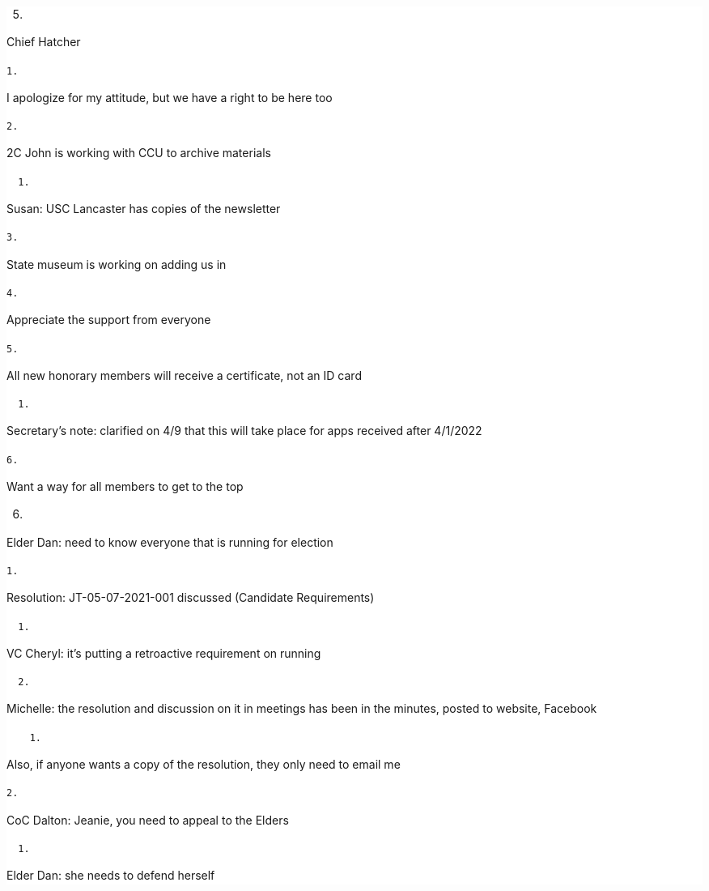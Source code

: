   5.

Chief Hatcher

    1.

I apologize for my attitude, but we have a right to be here too

    2.

2C John is working with CCU to archive materials

      1.

Susan: USC Lancaster has copies of the newsletter

    3.

State museum is working on adding us in

    4.

Appreciate the support from everyone

    5.

All new honorary members will receive a certificate, not an ID card

      1.

Secretary’s note: clarified on 4/9 that this will take place for apps received after 4/1/2022

    6.

Want a way for all members to get to the top

  6.

Elder Dan: need to know everyone that is running for election

    1.

Resolution: JT-05-07-2021-001 discussed (Candidate Requirements)

      1.

VC Cheryl: it’s putting a retroactive requirement on running

      2.

Michelle: the resolution and discussion on it in meetings has been in the minutes, posted to website, Facebook

        1.

Also, if anyone wants a copy of the resolution, they only need to email me

    2.

CoC Dalton: Jeanie, you need to appeal to the Elders

      1.

Elder Dan: she needs to defend herself
